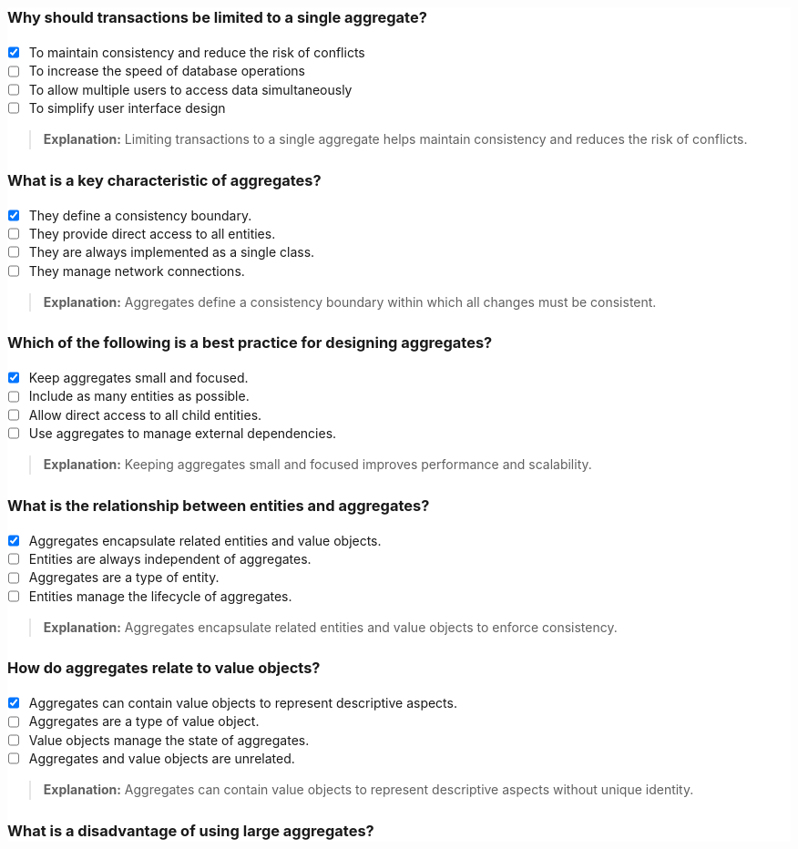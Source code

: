 ### Why should transactions be limited to a single aggregate?

- [x] To maintain consistency and reduce the risk of conflicts
- [ ] To increase the speed of database operations
- [ ] To allow multiple users to access data simultaneously
- [ ] To simplify user interface design

> **Explanation:** Limiting transactions to a single aggregate helps maintain consistency and reduces the risk of conflicts.

### What is a key characteristic of aggregates?

- [x] They define a consistency boundary.
- [ ] They provide direct access to all entities.
- [ ] They are always implemented as a single class.
- [ ] They manage network connections.

> **Explanation:** Aggregates define a consistency boundary within which all changes must be consistent.

### Which of the following is a best practice for designing aggregates?

- [x] Keep aggregates small and focused.
- [ ] Include as many entities as possible.
- [ ] Allow direct access to all child entities.
- [ ] Use aggregates to manage external dependencies.

> **Explanation:** Keeping aggregates small and focused improves performance and scalability.

### What is the relationship between entities and aggregates?

- [x] Aggregates encapsulate related entities and value objects.
- [ ] Entities are always independent of aggregates.
- [ ] Aggregates are a type of entity.
- [ ] Entities manage the lifecycle of aggregates.

> **Explanation:** Aggregates encapsulate related entities and value objects to enforce consistency.

### How do aggregates relate to value objects?

- [x] Aggregates can contain value objects to represent descriptive aspects.
- [ ] Aggregates are a type of value object.
- [ ] Value objects manage the state of aggregates.
- [ ] Aggregates and value objects are unrelated.

> **Explanation:** Aggregates can contain value objects to represent descriptive aspects without unique identity.

### What is a disadvantage of using large aggregates?

